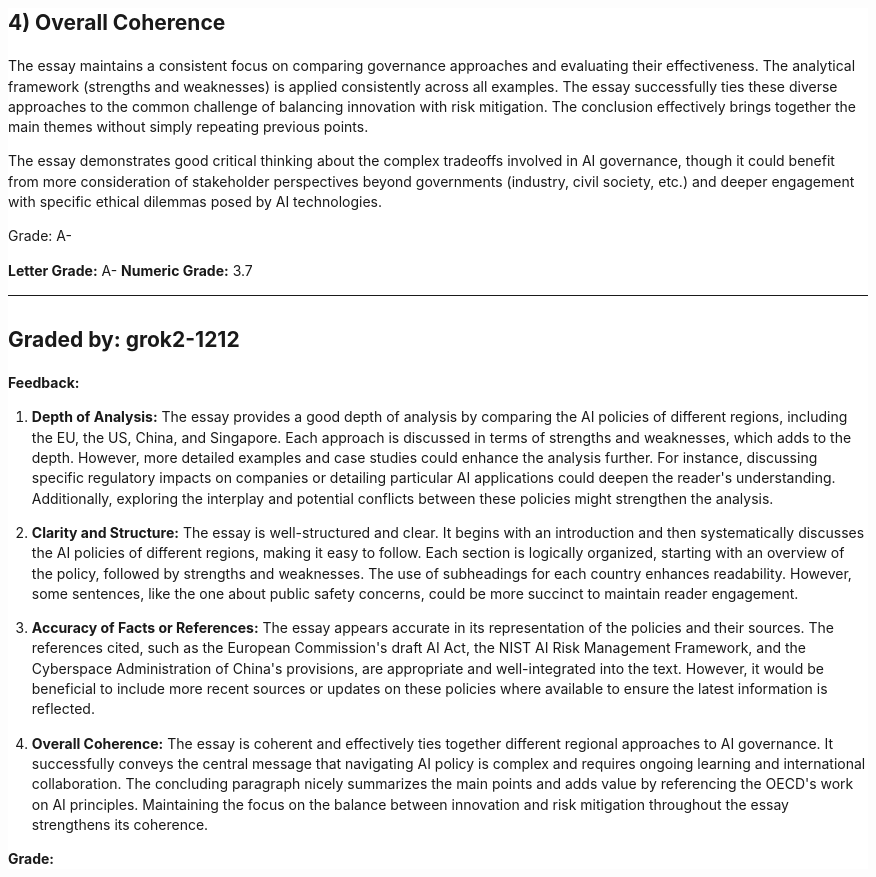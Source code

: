 ## 4) Overall Coherence
The essay maintains a consistent focus on comparing governance approaches and evaluating their effectiveness. The analytical framework (strengths and weaknesses) is applied consistently across all examples. The essay successfully ties these diverse approaches to the common challenge of balancing innovation with risk mitigation. The conclusion effectively brings together the main themes without simply repeating previous points.

The essay demonstrates good critical thinking about the complex tradeoffs involved in AI governance, though it could benefit from more consideration of stakeholder perspectives beyond governments (industry, civil society, etc.) and deeper engagement with specific ethical dilemmas posed by AI technologies.

Grade: A-

**Letter Grade:** A-
**Numeric Grade:** 3.7

---

## Graded by: grok2-1212

**Feedback:**

1) **Depth of Analysis:**
The essay provides a good depth of analysis by comparing the AI policies of different regions, including the EU, the US, China, and Singapore. Each approach is discussed in terms of strengths and weaknesses, which adds to the depth. However, more detailed examples and case studies could enhance the analysis further. For instance, discussing specific regulatory impacts on companies or detailing particular AI applications could deepen the reader's understanding. Additionally, exploring the interplay and potential conflicts between these policies might strengthen the analysis.

2) **Clarity and Structure:**
The essay is well-structured and clear. It begins with an introduction and then systematically discusses the AI policies of different regions, making it easy to follow. Each section is logically organized, starting with an overview of the policy, followed by strengths and weaknesses. The use of subheadings for each country enhances readability. However, some sentences, like the one about public safety concerns, could be more succinct to maintain reader engagement.

3) **Accuracy of Facts or References:**
The essay appears accurate in its representation of the policies and their sources. The references cited, such as the European Commission's draft AI Act, the NIST AI Risk Management Framework, and the Cyberspace Administration of China's provisions, are appropriate and well-integrated into the text. However, it would be beneficial to include more recent sources or updates on these policies where available to ensure the latest information is reflected.

4) **Overall Coherence:**
The essay is coherent and effectively ties together different regional approaches to AI governance. It successfully conveys the central message that navigating AI policy is complex and requires ongoing learning and international collaboration. The concluding paragraph nicely summarizes the main points and adds value by referencing the OECD's work on AI principles. Maintaining the focus on the balance between innovation and risk mitigation throughout the essay strengthens its coherence.

**Grade:**

